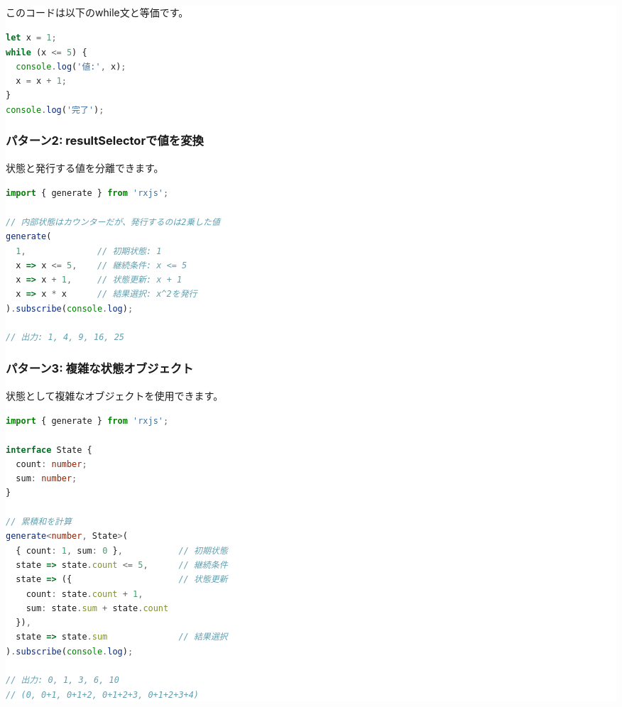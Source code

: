 このコードは以下のwhile文と等価です。

```typescript
let x = 1;
while (x <= 5) {
  console.log('値:', x);
  x = x + 1;
}
console.log('完了');
```

### パターン2: resultSelectorで値を変換

状態と発行する値を分離できます。

```typescript
import { generate } from 'rxjs';

// 内部状態はカウンターだが、発行するのは2乗した値
generate(
  1,              // 初期状態: 1
  x => x <= 5,    // 継続条件: x <= 5
  x => x + 1,     // 状態更新: x + 1
  x => x * x      // 結果選択: x^2を発行
).subscribe(console.log);

// 出力: 1, 4, 9, 16, 25
```

### パターン3: 複雑な状態オブジェクト

状態として複雑なオブジェクトを使用できます。

```typescript
import { generate } from 'rxjs';

interface State {
  count: number;
  sum: number;
}

// 累積和を計算
generate<number, State>(
  { count: 1, sum: 0 },           // 初期状態
  state => state.count <= 5,      // 継続条件
  state => ({                     // 状態更新
    count: state.count + 1,
    sum: state.sum + state.count
  }),
  state => state.sum              // 結果選択
).subscribe(console.log);

// 出力: 0, 1, 3, 6, 10
// (0, 0+1, 0+1+2, 0+1+2+3, 0+1+2+3+4)
```
